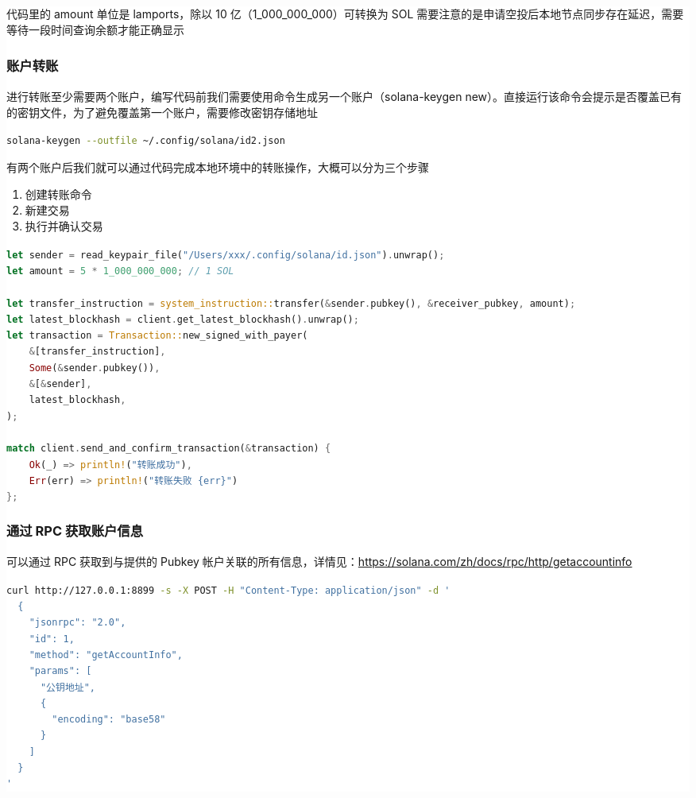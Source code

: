 代码里的 amount 单位是 lamports，除以 10 亿（1_000_000_000）可转换为 SOL
需要注意的是申请空投后本地节点同步存在延迟，需要等待一段时间查询余额才能正确显示

### 账户转账

进行转账至少需要两个账户，编写代码前我们需要使用命令生成另一个账户（solana-keygen new）。直接运行该命令会提示是否覆盖已有的密钥文件，为了避免覆盖第一个账户，需要修改密钥存储地址

```bash
solana-keygen --outfile ~/.config/solana/id2.json
```

有两个账户后我们就可以通过代码完成本地环境中的转账操作，大概可以分为三个步骤

1. 创建转账命令
2. 新建交易
3. 执行并确认交易

```rust
let sender = read_keypair_file("/Users/xxx/.config/solana/id.json").unwrap();
let amount = 5 * 1_000_000_000; // 1 SOL

let transfer_instruction = system_instruction::transfer(&sender.pubkey(), &receiver_pubkey, amount);
let latest_blockhash = client.get_latest_blockhash().unwrap();
let transaction = Transaction::new_signed_with_payer(
    &[transfer_instruction],
    Some(&sender.pubkey()),
    &[&sender],
    latest_blockhash,
);

match client.send_and_confirm_transaction(&transaction) {
    Ok(_) => println!("转账成功"),
    Err(err) => println!("转账失败 {err}")
};
```

### 通过 RPC 获取账户信息

可以通过 RPC 获取到与提供的 Pubkey 帐户关联的所有信息，详情见：https://solana.com/zh/docs/rpc/http/getaccountinfo

```bash
curl http://127.0.0.1:8899 -s -X POST -H "Content-Type: application/json" -d '
  {
    "jsonrpc": "2.0",
    "id": 1,
    "method": "getAccountInfo",
    "params": [
      "公钥地址",
      {
        "encoding": "base58"
      }
    ]
  }
'
```
